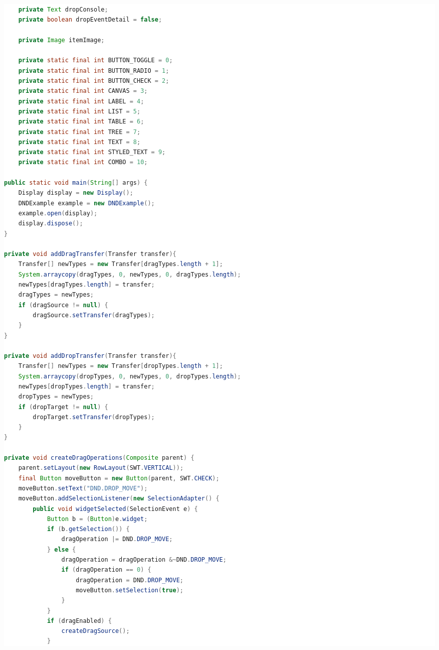 ```java
	private Text dropConsole;
	private boolean dropEventDetail = false;
	
	private Image itemImage;
	
	private static final int BUTTON_TOGGLE = 0;
	private static final int BUTTON_RADIO = 1;
	private static final int BUTTON_CHECK = 2;
	private static final int CANVAS = 3;
	private static final int LABEL = 4;
	private static final int LIST = 5;
	private static final int TABLE = 6;
	private static final int TREE = 7;
	private static final int TEXT = 8;
	private static final int STYLED_TEXT = 9;
	private static final int COMBO = 10;
	
public static void main(String[] args) {
	Display display = new Display();
	DNDExample example = new DNDExample();
	example.open(display);
	display.dispose();
}

private void addDragTransfer(Transfer transfer){
	Transfer[] newTypes = new Transfer[dragTypes.length + 1];
	System.arraycopy(dragTypes, 0, newTypes, 0, dragTypes.length);
	newTypes[dragTypes.length] = transfer;
	dragTypes = newTypes;
	if (dragSource != null) {
		dragSource.setTransfer(dragTypes);
	}
}

private void addDropTransfer(Transfer transfer){
	Transfer[] newTypes = new Transfer[dropTypes.length + 1];
	System.arraycopy(dropTypes, 0, newTypes, 0, dropTypes.length);
	newTypes[dropTypes.length] = transfer;
	dropTypes = newTypes;
	if (dropTarget != null) {
		dropTarget.setTransfer(dropTypes);
	}
}

private void createDragOperations(Composite parent) {
	parent.setLayout(new RowLayout(SWT.VERTICAL));
	final Button moveButton = new Button(parent, SWT.CHECK);
	moveButton.setText("DND.DROP_MOVE");
	moveButton.addSelectionListener(new SelectionAdapter() {
		public void widgetSelected(SelectionEvent e) {
			Button b = (Button)e.widget;
			if (b.getSelection()) {
				dragOperation |= DND.DROP_MOVE;			
			} else {
				dragOperation = dragOperation &~DND.DROP_MOVE;
				if (dragOperation == 0) {
					dragOperation = DND.DROP_MOVE;
					moveButton.setSelection(true);
				}
			}
			if (dragEnabled) {
				createDragSource();
			}
```
